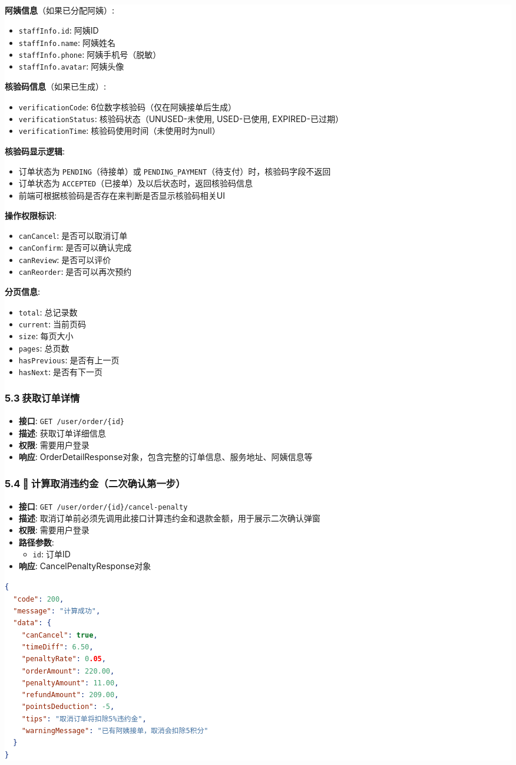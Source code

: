 **阿姨信息**（如果已分配阿姨）:
- `staffInfo.id`: 阿姨ID
- `staffInfo.name`: 阿姨姓名
- `staffInfo.phone`: 阿姨手机号（脱敏）
- `staffInfo.avatar`: 阿姨头像

**核验码信息**（如果已生成）:
- `verificationCode`: 6位数字核验码（仅在阿姨接单后生成）
- `verificationStatus`: 核验码状态（UNUSED-未使用, USED-已使用, EXPIRED-已过期）
- `verificationTime`: 核验码使用时间（未使用时为null）

**核验码显示逻辑**:
- 订单状态为 `PENDING`（待接单）或 `PENDING_PAYMENT`（待支付）时，核验码字段不返回
- 订单状态为 `ACCEPTED`（已接单）及以后状态时，返回核验码信息
- 前端可根据核验码是否存在来判断是否显示核验码相关UI

**操作权限标识**:
- `canCancel`: 是否可以取消订单
- `canConfirm`: 是否可以确认完成
- `canReview`: 是否可以评价
- `canReorder`: 是否可以再次预约

**分页信息**:
- `total`: 总记录数
- `current`: 当前页码
- `size`: 每页大小
- `pages`: 总页数
- `hasPrevious`: 是否有上一页
- `hasNext`: 是否有下一页

### 5.3 获取订单详情
- **接口**: `GET /user/order/{id}`
- **描述**: 获取订单详细信息
- **权限**: 需要用户登录
- **响应**: OrderDetailResponse对象，包含完整的订单信息、服务地址、阿姨信息等

### 5.4 🚨 计算取消违约金（二次确认第一步）
- **接口**: `GET /user/order/{id}/cancel-penalty`
- **描述**: 取消订单前必须先调用此接口计算违约金和退款金额，用于展示二次确认弹窗
- **权限**: 需要用户登录
- **路径参数**:
  - `id`: 订单ID
- **响应**: CancelPenaltyResponse对象
```json
{
  "code": 200,
  "message": "计算成功",
  "data": {
    "canCancel": true,
    "timeDiff": 6.50,
    "penaltyRate": 0.05,
    "orderAmount": 220.00,
    "penaltyAmount": 11.00,
    "refundAmount": 209.00,
    "pointsDeduction": -5,
    "tips": "取消订单将扣除5%违约金",
    "warningMessage": "已有阿姨接单，取消会扣除5积分"
  }
}
```
